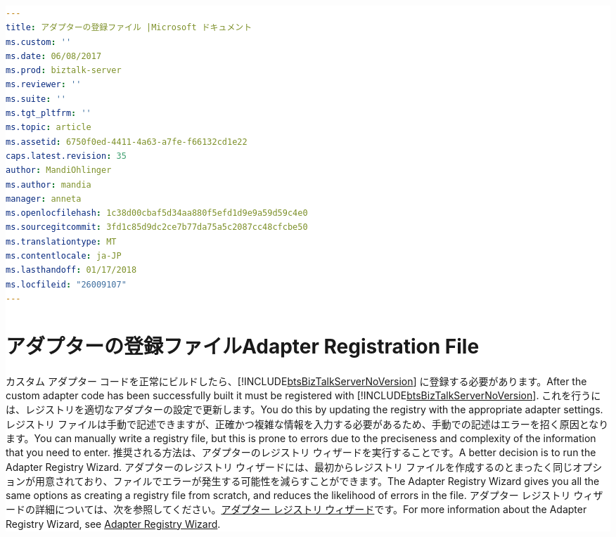 ```yaml
---
title: アダプターの登録ファイル |Microsoft ドキュメント
ms.custom: ''
ms.date: 06/08/2017
ms.prod: biztalk-server
ms.reviewer: ''
ms.suite: ''
ms.tgt_pltfrm: ''
ms.topic: article
ms.assetid: 6750f0ed-4411-4a63-a7fe-f66132cd1e22
caps.latest.revision: 35
author: MandiOhlinger
ms.author: mandia
manager: anneta
ms.openlocfilehash: 1c38d00cbaf5d34aa880f5efd1d9e9a59d59c4e0
ms.sourcegitcommit: 3fd1c85d9dc2ce7b77da75a5c2087cc48cfcbe50
ms.translationtype: MT
ms.contentlocale: ja-JP
ms.lasthandoff: 01/17/2018
ms.locfileid: "26009107"
---
```

# <a name="adapter-registration-file"></a><span data-ttu-id="2876c-102">アダプターの登録ファイル</span><span class="sxs-lookup"><span data-stu-id="2876c-102">Adapter Registration File</span></span>
<span data-ttu-id="2876c-103">カスタム アダプター コードを正常にビルドしたら、[!INCLUDE[btsBizTalkServerNoVersion](../includes/btsbiztalkservernoversion-md.md)] に登録する必要があります。</span><span class="sxs-lookup"><span data-stu-id="2876c-103">After the custom adapter code has been successfully built it must be registered with [!INCLUDE[btsBizTalkServerNoVersion](../includes/btsbiztalkservernoversion-md.md)].</span></span> <span data-ttu-id="2876c-104">これを行うには、レジストリを適切なアダプターの設定で更新します。</span><span class="sxs-lookup"><span data-stu-id="2876c-104">You do this by updating the registry with the appropriate adapter settings.</span></span> <span data-ttu-id="2876c-105">レジストリ ファイルは手動で記述できますが、正確かつ複雑な情報を入力する必要があるため、手動での記述はエラーを招く原因となります。</span><span class="sxs-lookup"><span data-stu-id="2876c-105">You can manually write a registry file, but this is prone to errors due to the preciseness and complexity of the information that you need to enter.</span></span> <span data-ttu-id="2876c-106">推奨される方法は、アダプターのレジストリ ウィザードを実行することです。</span><span class="sxs-lookup"><span data-stu-id="2876c-106">A better decision is to run the Adapter Registry Wizard.</span></span> <span data-ttu-id="2876c-107">アダプターのレジストリ ウィザードには、最初からレジストリ ファイルを作成するのとまったく同じオプションが用意されており、ファイルでエラーが発生する可能性を減らすことができます。</span><span class="sxs-lookup"><span data-stu-id="2876c-107">The Adapter Registry Wizard gives you all the same options as creating a registry file from scratch, and reduces the likelihood of errors in the file.</span></span> <span data-ttu-id="2876c-108">アダプター レジストリ ウィザードの詳細については、次を参照してください。[アダプター レジストリ ウィザード](../core/adapter-registry-wizard.md)です。</span><span class="sxs-lookup"><span data-stu-id="2876c-108">For more information about the Adapter Registry Wizard, see [Adapter Registry Wizard](../core/adapter-registry-wizard.md).</span></span>  
  